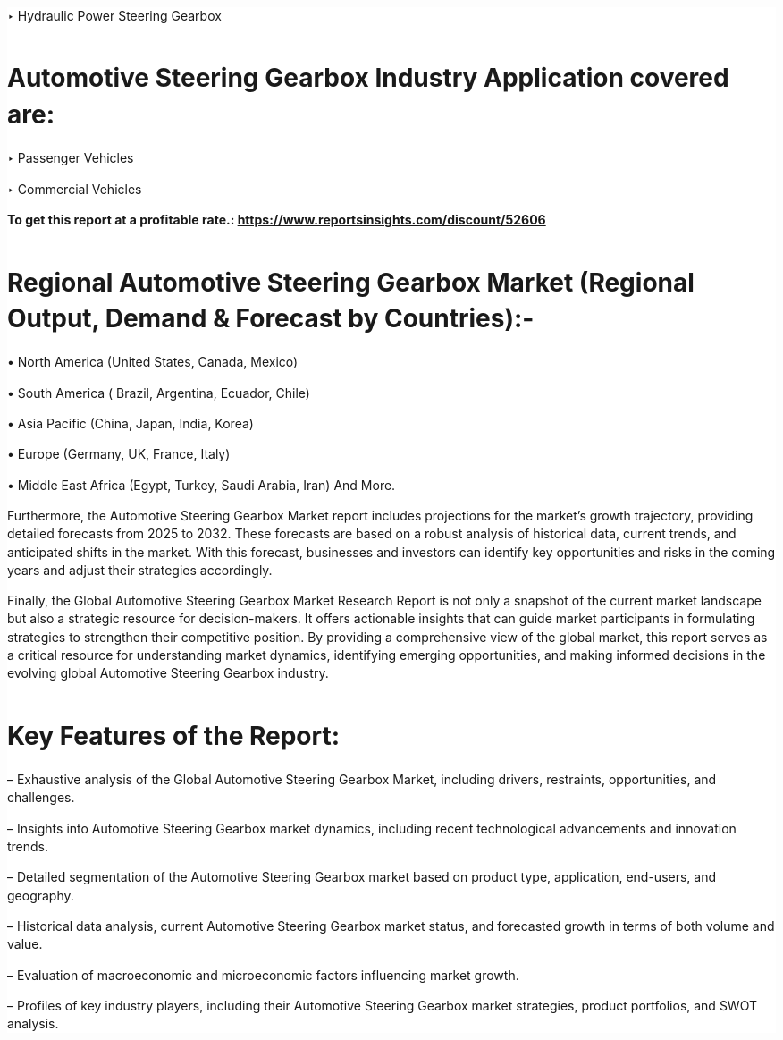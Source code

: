 ‣ Hydraulic Power Steering Gearbox

# <strong>Automotive Steering Gearbox Industry Application covered are:</strong>

‣ Passenger Vehicles

‣ Commercial Vehicles

<strong>To get this report at a profitable rate.: <a href=https://www.reportsinsights.com/discount/52606>https://www.reportsinsights.com/discount/52606</a></strong>

# <strong>Regional Automotive Steering Gearbox Market (Regional Output, Demand &amp; Forecast by Countries):-</strong>

• North America (United States, Canada, Mexico)

• South America ( Brazil, Argentina, Ecuador, Chile)

• Asia Pacific (China, Japan, India, Korea)

• Europe (Germany, UK, France, Italy)

• Middle East Africa (Egypt, Turkey, Saudi Arabia, Iran) And More.

Furthermore, the Automotive Steering Gearbox Market report includes projections for the market’s growth trajectory, providing detailed forecasts from 2025 to 2032. These forecasts are based on a robust analysis of historical data, current trends, and anticipated shifts in the market. With this forecast, businesses and investors can identify key opportunities and risks in the coming years and adjust their strategies accordingly.

Finally, the Global Automotive Steering Gearbox Market Research Report is not only a snapshot of the current market landscape but also a strategic resource for decision-makers. It offers actionable insights that can guide market participants in formulating strategies to strengthen their competitive position. By providing a comprehensive view of the global market, this report serves as a critical resource for understanding market dynamics, identifying emerging opportunities, and making informed decisions in the evolving global Automotive Steering Gearbox industry.

# <strong>Key Features of the Report:</strong>

– Exhaustive analysis of the Global Automotive Steering Gearbox Market, including drivers, restraints, opportunities, and challenges.

– Insights into Automotive Steering Gearbox market dynamics, including recent technological advancements and innovation trends.

– Detailed segmentation of the Automotive Steering Gearbox market based on product type, application, end-users, and geography.

– Historical data analysis, current Automotive Steering Gearbox market status, and forecasted growth in terms of both volume and value.

– Evaluation of macroeconomic and microeconomic factors influencing market growth.

– Profiles of key industry players, including their Automotive Steering Gearbox market strategies, product portfolios, and SWOT analysis.
